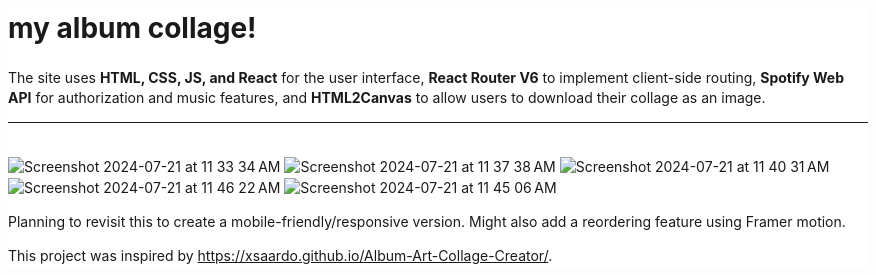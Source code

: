# my album collage!

<div><p>The site uses <b>HTML, CSS, JS, and React</b> for the user interface, <b>React Router V6</b> to implement client-side routing, <b>Spotify Web API</b> for authorization and music features, and <b>HTML2Canvas</b> to allow users to download their collage as an image.</p>

<hr>

<br>

<img width="1440" alt="Screenshot 2024-07-21 at 11 33 34 AM" src="https://github.com/user-attachments/assets/96e90846-afa9-4662-8f9c-c7f113269b14">
<img width="1440" alt="Screenshot 2024-07-21 at 11 37 38 AM" src="https://github.com/user-attachments/assets/cfb626da-9917-4fd4-9fcf-c16b067ed742">
<img width="1440" alt="Screenshot 2024-07-21 at 11 40 31 AM" src="https://github.com/user-attachments/assets/d8471f3f-3955-4f4b-b1e1-02d455a2506c">
<img width="1440" alt="Screenshot 2024-07-21 at 11 46 22 AM" src="https://github.com/user-attachments/assets/f018453e-2375-4ac2-b31e-512e3ebff3f6">
<img width="1440" alt="Screenshot 2024-07-21 at 11 45 06 AM" src="https://github.com/user-attachments/assets/32b8ebaa-233e-4490-bdea-ad94021994f1">

Planning to revisit this to create a mobile-friendly/responsive version. Might also add a reordering feature using Framer motion.

This project was inspired by https://xsaardo.github.io/Album-Art-Collage-Creator/.
